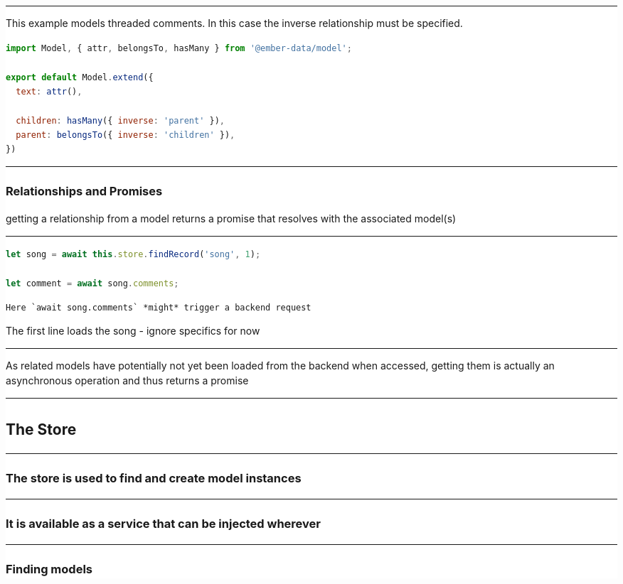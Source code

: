 
***

This example models threaded comments. In this case the inverse relationship must be specified.

```js
import Model, { attr, belongsTo, hasMany } from '@ember-data/model';

export default Model.extend({
  text: attr(),

  children: hasMany({ inverse: 'parent' }),
  parent: belongsTo({ inverse: 'children' }),
})
```


---

### Relationships and Promises

getting a relationship from a model returns a promise that resolves with the associated model(s)

---

```js
let song = await this.store.findRecord('song', 1);

let comment = await song.comments;
```
	Here `await song.comments` *might* trigger a backend request

The first line loads the song - ignore specifics for now

---

As related models have potentially not yet been loaded from the backend when accessed, getting them is actually an asynchronous operation and thus returns a promise

---

## The Store

---

### The store is used to find and create model instances

---

### It is available as a service that can be injected wherever

---

### Finding models
